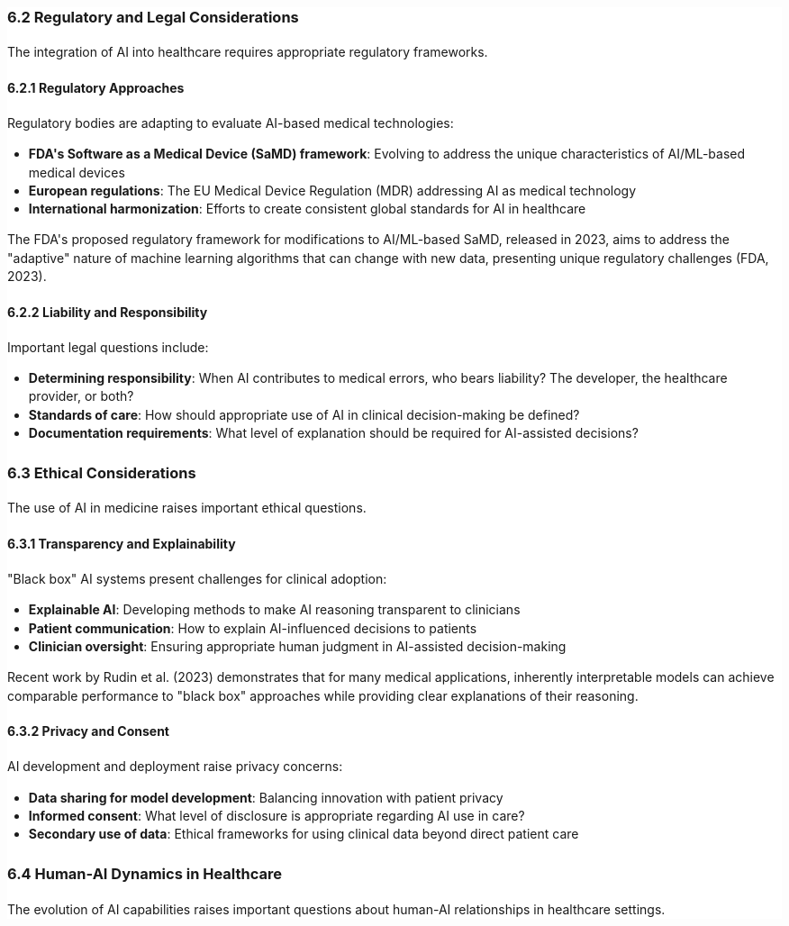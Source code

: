 ### 6.2 Regulatory and Legal Considerations

The integration of AI into healthcare requires appropriate regulatory frameworks.

#### 6.2.1 Regulatory Approaches

Regulatory bodies are adapting to evaluate AI-based medical technologies:

- **FDA's Software as a Medical Device (SaMD) framework**: Evolving to address the unique characteristics of AI/ML-based medical devices
- **European regulations**: The EU Medical Device Regulation (MDR) addressing AI as medical technology
- **International harmonization**: Efforts to create consistent global standards for AI in healthcare

The FDA's proposed regulatory framework for modifications to AI/ML-based SaMD, released in 2023, aims to address the "adaptive" nature of machine learning algorithms that can change with new data, presenting unique regulatory challenges (FDA, 2023).

#### 6.2.2 Liability and Responsibility

Important legal questions include:

- **Determining responsibility**: When AI contributes to medical errors, who bears liability? The developer, the healthcare provider, or both?
- **Standards of care**: How should appropriate use of AI in clinical decision-making be defined?
- **Documentation requirements**: What level of explanation should be required for AI-assisted decisions?

### 6.3 Ethical Considerations

The use of AI in medicine raises important ethical questions.

#### 6.3.1 Transparency and Explainability

"Black box" AI systems present challenges for clinical adoption:

- **Explainable AI**: Developing methods to make AI reasoning transparent to clinicians
- **Patient communication**: How to explain AI-influenced decisions to patients
- **Clinician oversight**: Ensuring appropriate human judgment in AI-assisted decision-making

Recent work by Rudin et al. (2023) demonstrates that for many medical applications, inherently interpretable models can achieve comparable performance to "black box" approaches while providing clear explanations of their reasoning.

#### 6.3.2 Privacy and Consent

AI development and deployment raise privacy concerns:

- **Data sharing for model development**: Balancing innovation with patient privacy
- **Informed consent**: What level of disclosure is appropriate regarding AI use in care?
- **Secondary use of data**: Ethical frameworks for using clinical data beyond direct patient care

### 6.4 Human-AI Dynamics in Healthcare

The evolution of AI capabilities raises important questions about human-AI relationships in healthcare settings.
